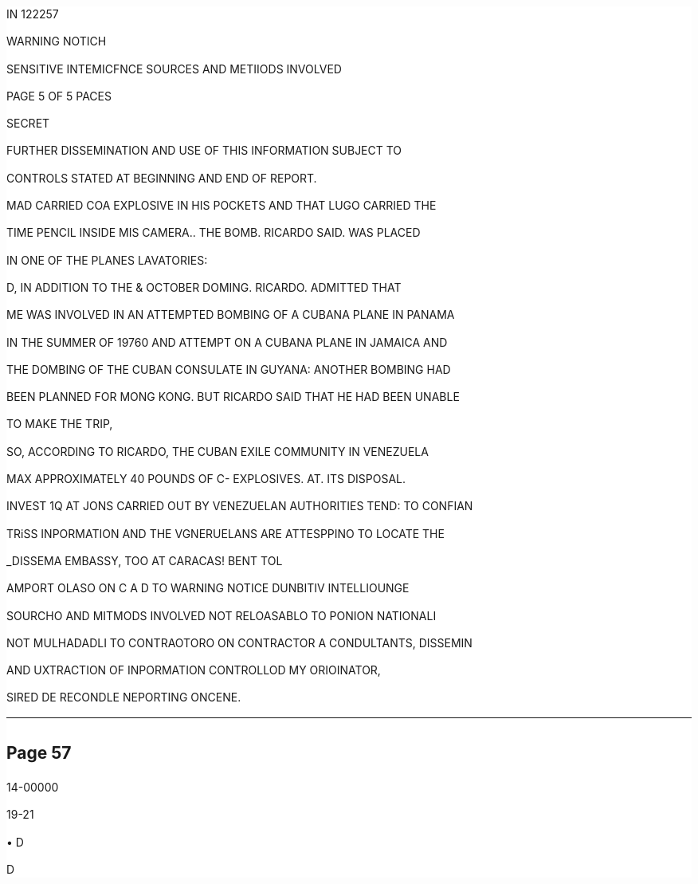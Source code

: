 IN 122257

WARNING NOTICH

SENSITIVE INTEMICFNCE SOURCES AND METIIODS INVOLVED

PAGE 5 OF 5 PACES

SECRET

FURTHER DISSEMINATION AND USE OF THIS INFORMATION SUBJECT TO

CONTROLS STATED AT BEGINNING AND END OF REPORT.

MAD CARRIED COA EXPLOSIVE IN HIS POCKETS AND THAT LUGO CARRIED THE

TIME PENCIL INSIDE MIS CAMERA.. THE BOMB. RICARDO SAID. WAS PLACED

IN ONE OF THE PLANES LAVATORIES:

D, IN ADDITION TO THE & OCTOBER DOMING. RICARDO. ADMITTED THAT

ME WAS INVOLVED IN AN ATTEMPTED BOMBING OF A CUBANA PLANE IN PANAMA

IN THE SUMMER OF 19760 AND ATTEMPT ON A CUBANA PLANE IN JAMAICA AND

THE DOMBING OF THE CUBAN CONSULATE IN GUYANA: ANOTHER BOMBING HAD

BEEN PLANNED FOR MONG KONG. BUT RICARDO SAID THAT HE HAD BEEN UNABLE

TO MAKE THE TRIP,

SO, ACCORDING TO RICARDO, THE CUBAN EXILE COMMUNITY IN VENEZUELA

MAX APPROXIMATELY 40 POUNDS OF C- EXPLOSIVES. AT. ITS DISPOSAL.

INVEST 1Q AT JONS CARRIED OUT BY VENEZUELAN AUTHORITIES TEND: TO CONFIAN

TRiSS INPORMATION AND THE VGNERUELANS ARE ATTESPPINO TO LOCATE THE

_DISSEMA EMBASSY, TOO AT CARACAS! BENT TOL

AMPORT OLASO ON C A D TO WARNING NOTICE DUNBITIV INTELLIOUNGE

SOURCHO AND MITMODS INVOLVED NOT RELOASABLO TO PONION NATIONALI

NOT MULHADADLI TO CONTRAOTORO ON CONTRACTOR A CONDULTANTS, DISSEMIN

AND UXTRACTION OF INPORMATION CONTROLLOD MY ORIOINATOR,

SIRED DE RECONDLE NEPORTING ONCENE.

---

## Page 57

14-00000

19-21

• D

D
